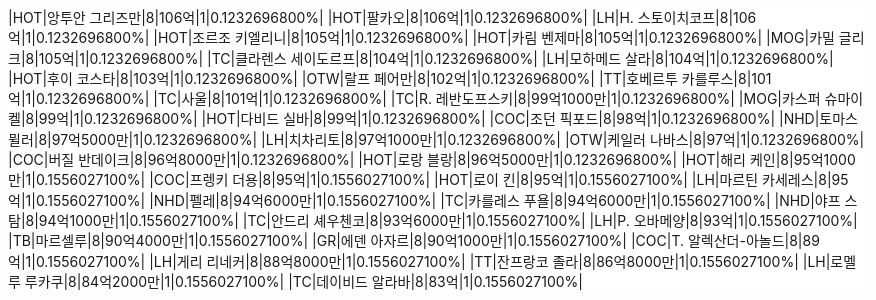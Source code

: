 |HOT|앙투안 그리즈만|8|106억|1|0.1232696800%|
|HOT|팔카오|8|106억|1|0.1232696800%|
|LH|H. 스토이치코프|8|106억|1|0.1232696800%|
|HOT|조르조 키엘리니|8|105억|1|0.1232696800%|
|HOT|카림 벤제마|8|105억|1|0.1232696800%|
|MOG|카밀 글리크|8|105억|1|0.1232696800%|
|TC|클라렌스 세이도르프|8|104억|1|0.1232696800%|
|LH|모하메드 살라|8|104억|1|0.1232696800%|
|HOT|후이 코스타|8|103억|1|0.1232696800%|
|OTW|랄프 페어만|8|102억|1|0.1232696800%|
|TT|호베르투 카를루스|8|101억|1|0.1232696800%|
|TC|사울|8|101억|1|0.1232696800%|
|TC|R. 레반도프스키|8|99억1000만|1|0.1232696800%|
|MOG|카스퍼 슈마이켈|8|99억|1|0.1232696800%|
|HOT|다비드 실바|8|99억|1|0.1232696800%|
|COC|조던 픽포드|8|98억|1|0.1232696800%|
|NHD|토마스 뮐러|8|97억5000만|1|0.1232696800%|
|LH|치차리토|8|97억1000만|1|0.1232696800%|
|OTW|케일러 나바스|8|97억|1|0.1232696800%|
|COC|버질 반데이크|8|96억8000만|1|0.1232696800%|
|HOT|로랑 블랑|8|96억5000만|1|0.1232696800%|
|HOT|해리 케인|8|95억1000만|1|0.1556027100%|
|COC|프렝키 더용|8|95억|1|0.1556027100%|
|HOT|로이 킨|8|95억|1|0.1556027100%|
|LH|마르틴 카세레스|8|95억|1|0.1556027100%|
|NHD|펠레|8|94억6000만|1|0.1556027100%|
|TC|카를레스 푸욜|8|94억6000만|1|0.1556027100%|
|NHD|야프 스탐|8|94억1000만|1|0.1556027100%|
|TC|안드리 셰우첸코|8|93억6000만|1|0.1556027100%|
|LH|P. 오바메양|8|93억|1|0.1556027100%|
|TB|마르셀루|8|90억4000만|1|0.1556027100%|
|GR|에덴 아자르|8|90억1000만|1|0.1556027100%|
|COC|T. 알렉산더-아놀드|8|89억|1|0.1556027100%|
|LH|게리 리네커|8|88억8000만|1|0.1556027100%|
|TT|잔프랑코 졸라|8|86억8000만|1|0.1556027100%|
|LH|로멜루 루카쿠|8|84억2000만|1|0.1556027100%|
|TC|데이비드 알라바|8|83억|1|0.1556027100%|